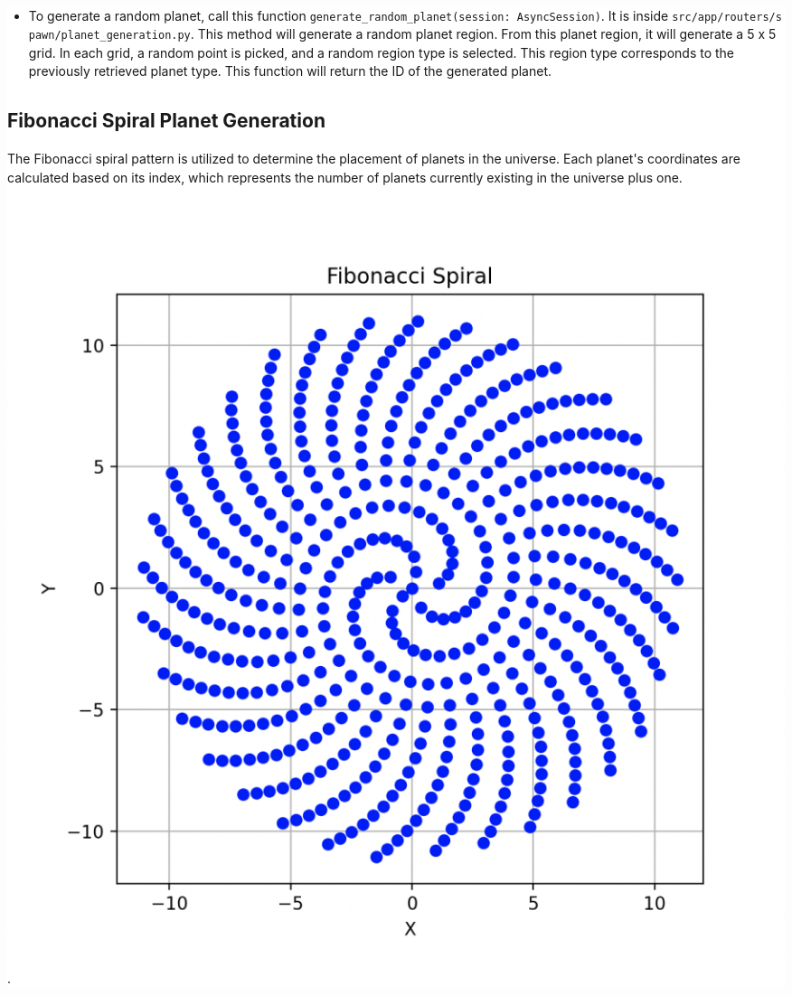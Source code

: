 - To generate a random planet, call this function `generate_random_planet(session: AsyncSession)`. It is inside `src/app/routers/spawn/planet_generation.py`. This method will generate a random planet region. From this planet region, it will generate a 5 x 5 grid. In each grid, a random point is picked, and a random region type is selected. This region type corresponds to the previously retrieved planet type. This function will return the ID of the generated planet.

## Fibonacci Spiral Planet Generation
The Fibonacci spiral pattern is utilized to determine the placement of planets in the universe. Each planet's coordinates are calculated based on its index, which represents the number of planets currently existing in the universe plus one.

<br>![alt text](./images/fibonacci_spiral.png).
